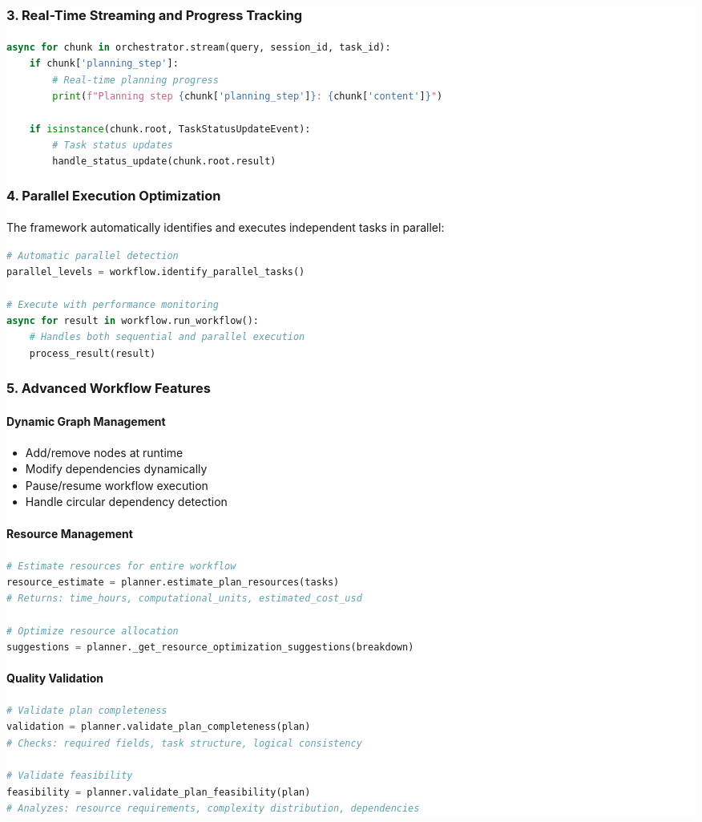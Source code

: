 ### 3. **Real-Time Streaming and Progress Tracking**

```python
async for chunk in orchestrator.stream(query, session_id, task_id):
    if chunk['planning_step']:
        # Real-time planning progress
        print(f"Planning step {chunk['planning_step']}: {chunk['content']}")
    
    if isinstance(chunk.root, TaskStatusUpdateEvent):
        # Task status updates
        handle_status_update(chunk.root.result)
```

### 4. **Parallel Execution Optimization**

The framework automatically identifies and executes independent tasks in parallel:

```python
# Automatic parallel detection
parallel_levels = workflow.identify_parallel_tasks()

# Execute with performance monitoring
async for result in workflow.run_workflow():
    # Handles both sequential and parallel execution
    process_result(result)
```

### 5. **Advanced Workflow Features**

#### Dynamic Graph Management
- Add/remove nodes at runtime
- Modify dependencies dynamically
- Pause/resume workflow execution
- Handle circular dependency detection

#### Resource Management
```python
# Estimate resources for entire workflow
resource_estimate = planner.estimate_plan_resources(tasks)
# Returns: time_hours, computational_units, estimated_cost_usd

# Optimize resource allocation
suggestions = planner._get_resource_optimization_suggestions(breakdown)
```

#### Quality Validation
```python
# Validate plan completeness
validation = planner.validate_plan_completeness(plan)
# Checks: required fields, task structure, logical consistency

# Validate feasibility
feasibility = planner.validate_plan_feasibility(plan)
# Analyzes: resource requirements, complexity distribution, dependencies
```
